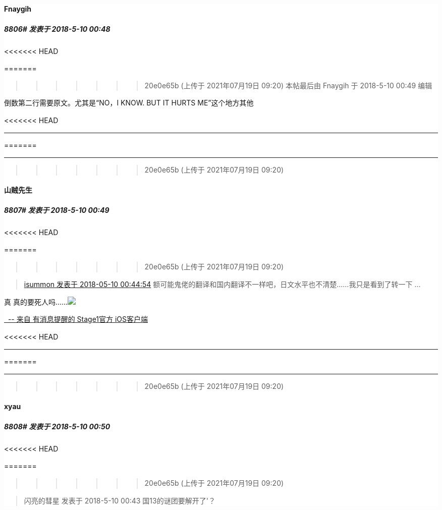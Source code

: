 ####  Fnaygih  
##### 8806#       发表于 2018-5-10 00:48


<<<<<<< HEAD

=======
>>>>>>> 20e0e65b (上传于 2021年07月19日 09:20)
 本帖最后由 Fnaygih 于 2018-5-10 00:49 编辑 

倒数第二行需要原文。尤其是“NO，I KNOW. BUT IT HURTS ME”这个地方其他


<<<<<<< HEAD





*****
=======
*****
>>>>>>> 20e0e65b (上传于 2021年07月19日 09:20)

####  山贼先生  
##### 8807#       发表于 2018-5-10 00:49


<<<<<<< HEAD

=======
>>>>>>> 20e0e65b (上传于 2021年07月19日 09:20)
<blockquote><a href="httphttps://bbs.saraba1st.com/2b/forum.php?mod=redirect&amp;goto=findpost&amp;pid=39539902&amp;ptid=1646735" target="_blank">isummon 发表于 2018-05-10 00:44:54</a>
额可能鬼佬的翻译和国内翻译不一样吧，日文水平也不清楚……我只是看到了转一下 ...</blockquote>真 真的要死人吗……<img src="https://static.saraba1st.com/image/smiley/face2017/138.png" referrerpolicy="no-referrer">

[  -- 来自 有消息提醒的 Stage1官方 iOS客户端](https://itunes.apple.com/fi/app/saraba1st/id1221237470?mt=8)


<<<<<<< HEAD





*****
=======
*****
>>>>>>> 20e0e65b (上传于 2021年07月19日 09:20)

####  xyau  
##### 8808#       发表于 2018-5-10 00:50


<<<<<<< HEAD

=======
>>>>>>> 20e0e65b (上传于 2021年07月19日 09:20)
<blockquote>闪亮的彗星 发表于 2018-5-10 00:43
国13的谜团要解开了'？
